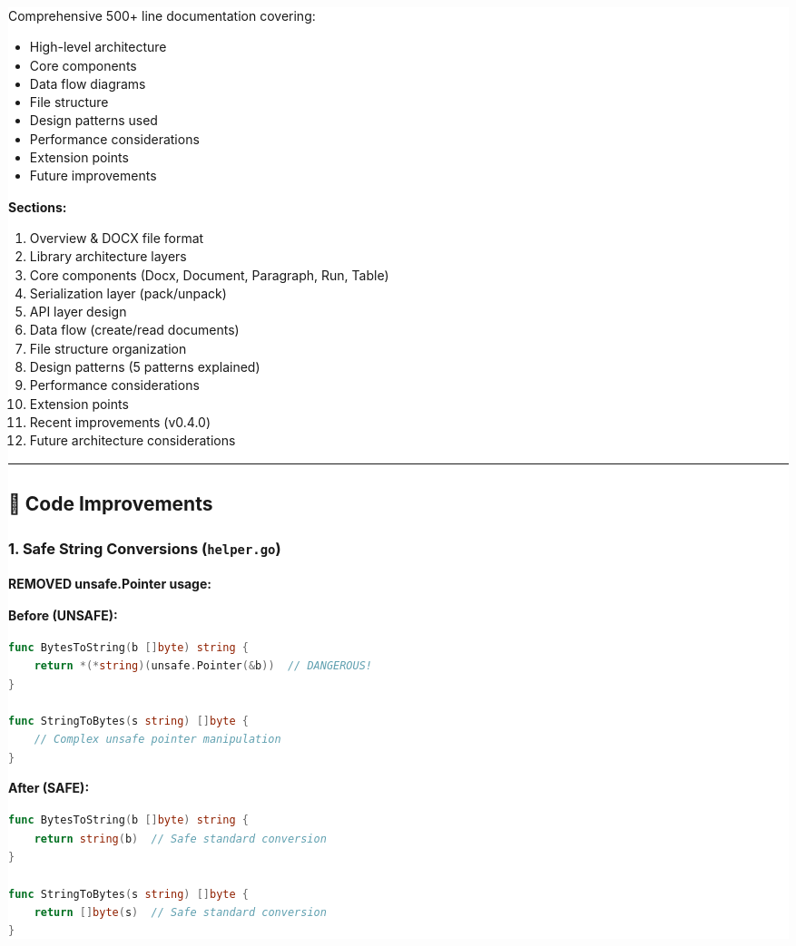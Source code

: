 Comprehensive 500+ line documentation covering:
- High-level architecture
- Core components
- Data flow diagrams
- File structure
- Design patterns used
- Performance considerations
- Extension points
- Future improvements

**Sections:**
1. Overview & DOCX file format
2. Library architecture layers
3. Core components (Docx, Document, Paragraph, Run, Table)
4. Serialization layer (pack/unpack)
5. API layer design
6. Data flow (create/read documents)
7. File structure organization
8. Design patterns (5 patterns explained)
9. Performance considerations
10. Extension points
11. Recent improvements (v0.4.0)
12. Future architecture considerations

---

## 🔧 Code Improvements

### 1. Safe String Conversions (`helper.go`)

**REMOVED unsafe.Pointer usage:**

**Before (UNSAFE):**
```go
func BytesToString(b []byte) string {
    return *(*string)(unsafe.Pointer(&b))  // DANGEROUS!
}

func StringToBytes(s string) []byte {
    // Complex unsafe pointer manipulation
}
```

**After (SAFE):**
```go
func BytesToString(b []byte) string {
    return string(b)  // Safe standard conversion
}

func StringToBytes(s string) []byte {
    return []byte(s)  // Safe standard conversion
}
```
